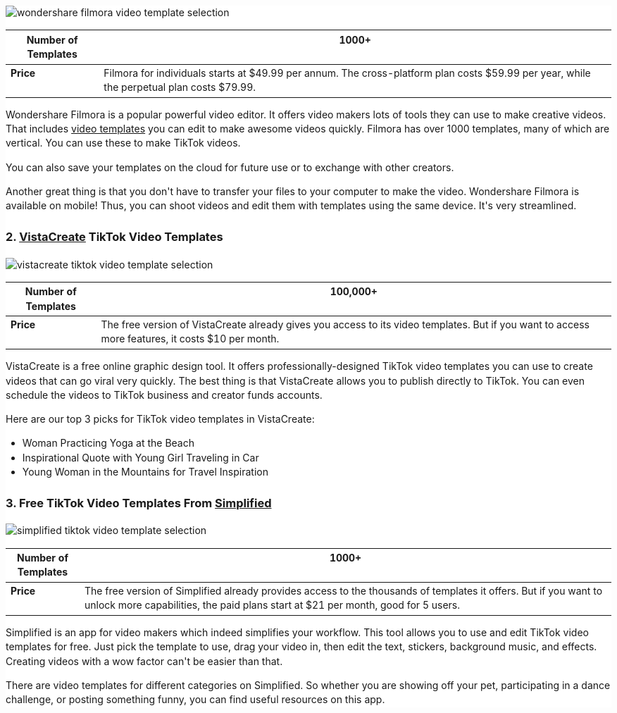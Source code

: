 ![wondershare filmora video template selection](https://images.wondershare.com/filmora/article-images/tiktok-video-templates-wondershare-filmora.JPG)

| **Number of Templates** | 1000+                                                                                                                                     |
| ----------------------- | ----------------------------------------------------------------------------------------------------------------------------------------- |
| **Price**               | Filmora for individuals starts at $49.99 per annum. The cross-platform plan costs $59.99 per year, while the perpetual plan costs $79.99. |

Wondershare Filmora is a popular powerful video editor. It offers video makers lots of tools they can use to make creative videos. That includes [video templates](https://tools.techidaily.com/wondershare/filmora/download/) you can edit to make awesome videos quickly. Filmora has over 1000 templates, many of which are vertical. You can use these to make TikTok videos.

You can also save your templates on the cloud for future use or to exchange with other creators.

Another great thing is that you don't have to transfer your files to your computer to make the video. Wondershare Filmora is available on mobile! Thus, you can shoot videos and edit them with templates using the same device. It's very streamlined.

### 2\. [VistaCreate](https://create.vista.com/templates/tiktok-video/) TikTok Video Templates

![vistacreate tiktok video template selection](https://images.wondershare.com/filmora/article-images/tiktok-video-templates-vista-create.JPG)

| **Number of Templates** | 100,000+                                                                                                                                          |
| ----------------------- | ------------------------------------------------------------------------------------------------------------------------------------------------- |
| **Price**               | The free version of VistaCreate already gives you access to its video templates. But if you want to access more features, it costs $10 per month. |

VistaCreate is a free online graphic design tool. It offers professionally-designed TikTok video templates you can use to create videos that can go viral very quickly. The best thing is that VistaCreate allows you to publish directly to TikTok. You can even schedule the videos to TikTok business and creator funds accounts.

Here are our top 3 picks for TikTok video templates in VistaCreate:

* Woman Practicing Yoga at the Beach
* Inspirational Quote with Young Girl Traveling in Car
* Young Woman in the Mountains for Travel Inspiration

### 3\. Free TikTok Video Templates From [Simplified](https://simplified.com/tiktok)

![simplified tiktok video template selection](https://images.wondershare.com/filmora/article-images/tiktok-video-templates-simplified.JPG)

| **Number of Templates** | 1000+                                                                                                                                                                                                 |
| ----------------------- | ----------------------------------------------------------------------------------------------------------------------------------------------------------------------------------------------------- |
| **Price**               | The free version of Simplified already provides access to the thousands of templates it offers. But if you want to unlock more capabilities, the paid plans start at $21 per month, good for 5 users. |

Simplified is an app for video makers which indeed simplifies your workflow. This tool allows you to use and edit TikTok video templates for free. Just pick the template to use, drag your video in, then edit the text, stickers, background music, and effects. Creating videos with a wow factor can't be easier than that.

There are video templates for different categories on Simplified. So whether you are showing off your pet, participating in a dance challenge, or posting something funny, you can find useful resources on this app.

